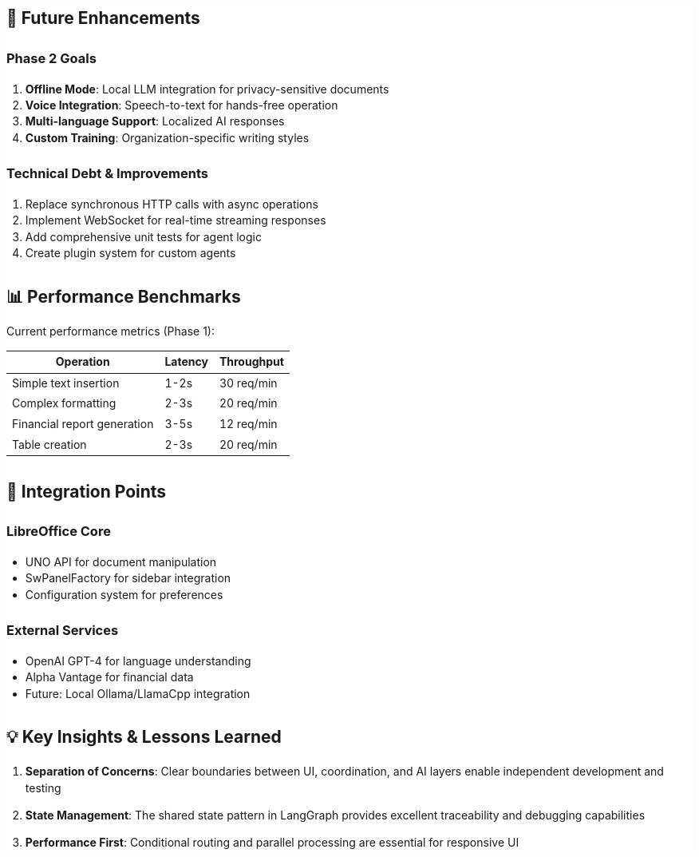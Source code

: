 ## 🎯 Future Enhancements

### Phase 2 Goals
1. **Offline Mode**: Local LLM integration for privacy-sensitive documents
2. **Voice Integration**: Speech-to-text for hands-free operation
3. **Multi-language Support**: Localized AI responses
4. **Custom Training**: Organization-specific writing styles

### Technical Debt & Improvements
1. Replace synchronous HTTP calls with async operations
2. Implement WebSocket for real-time streaming responses
3. Add comprehensive unit tests for agent logic
4. Create plugin system for custom agents

## 📊 Performance Benchmarks

Current performance metrics (Phase 1):

| Operation | Latency | Throughput |
|-----------|---------|------------|
| Simple text insertion | 1-2s | 30 req/min |
| Complex formatting | 2-3s | 20 req/min |
| Financial report generation | 3-5s | 12 req/min |
| Table creation | 2-3s | 20 req/min |

## 🤝 Integration Points

### LibreOffice Core
- UNO API for document manipulation
- SwPanelFactory for sidebar integration
- Configuration system for preferences

### External Services
- OpenAI GPT-4 for language understanding
- Alpha Vantage for financial data
- Future: Local Ollama/LlamaCpp integration

## 💡 Key Insights & Lessons Learned

1. **Separation of Concerns**: Clear boundaries between UI, coordination, and AI layers enable independent development and testing

2. **State Management**: The shared state pattern in LangGraph provides excellent traceability and debugging capabilities

3. **Performance First**: Conditional routing and parallel processing are essential for responsive UI
